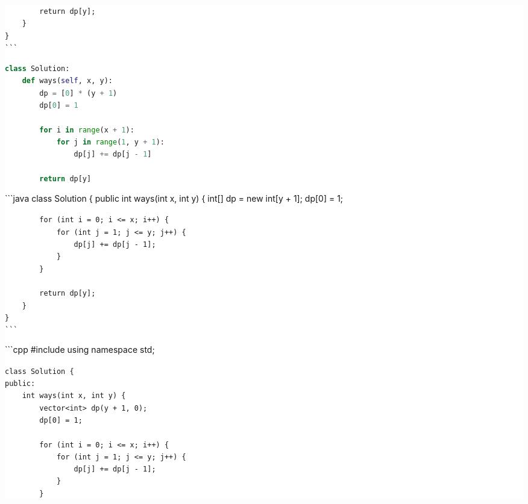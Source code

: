             return dp[y];
        }
    }
    ```
  </TabItem>
  <TabItem value="Python" label="Python">
  <SolutionAuthor name="@Vipullakum007"/>

   ```python
   class Solution:
       def ways(self, x, y):
           dp = [0] * (y + 1)
           dp[0] = 1

           for i in range(x + 1):
               for j in range(1, y + 1):
                   dp[j] += dp[j - 1]

           return dp[y]
   ```
  </TabItem>
  <TabItem value="Java" label="Java">
  <SolutionAuthor name="@Vipullakum007"/>
    ```java
    class Solution {
        public int ways(int x, int y) {
            int[] dp = new int[y + 1];
            dp[0] = 1;

            for (int i = 0; i <= x; i++) {
                for (int j = 1; j <= y; j++) {
                    dp[j] += dp[j - 1];
                }
            }

            return dp[y];
        }
    }
    ```
  </TabItem>
  <TabItem value="C++" label="C++">
  <SolutionAuthor name="@Vipullakum007"/>
    ```cpp
    #include <vector>
    using namespace std;

    class Solution {
    public:
        int ways(int x, int y) {
            vector<int> dp(y + 1, 0);
            dp[0] = 1;

            for (int i = 0; i <= x; i++) {
                for (int j = 1; j <= y; j++) {
                    dp[j] += dp[j - 1];
                }
            }
